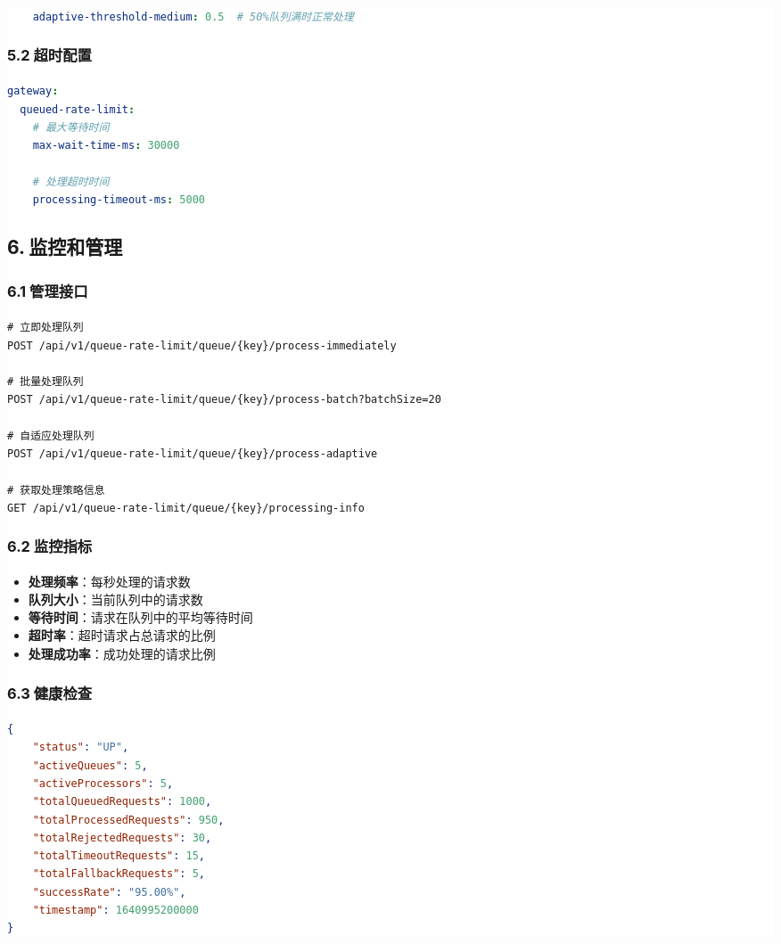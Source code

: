 ```yaml
    adaptive-threshold-medium: 0.5  # 50%队列满时正常处理
```

### 5.2 超时配置

```yaml
gateway:
  queued-rate-limit:
    # 最大等待时间
    max-wait-time-ms: 30000
    
    # 处理超时时间
    processing-timeout-ms: 5000
```

## 6. 监控和管理

### 6.1 管理接口

```http
# 立即处理队列
POST /api/v1/queue-rate-limit/queue/{key}/process-immediately

# 批量处理队列
POST /api/v1/queue-rate-limit/queue/{key}/process-batch?batchSize=20

# 自适应处理队列
POST /api/v1/queue-rate-limit/queue/{key}/process-adaptive

# 获取处理策略信息
GET /api/v1/queue-rate-limit/queue/{key}/processing-info
```

### 6.2 监控指标

- **处理频率**：每秒处理的请求数
- **队列大小**：当前队列中的请求数
- **等待时间**：请求在队列中的平均等待时间
- **超时率**：超时请求占总请求的比例
- **处理成功率**：成功处理的请求比例

### 6.3 健康检查

```json
{
    "status": "UP",
    "activeQueues": 5,
    "activeProcessors": 5,
    "totalQueuedRequests": 1000,
    "totalProcessedRequests": 950,
    "totalRejectedRequests": 30,
    "totalTimeoutRequests": 15,
    "totalFallbackRequests": 5,
    "successRate": "95.00%",
    "timestamp": 1640995200000
}
```
